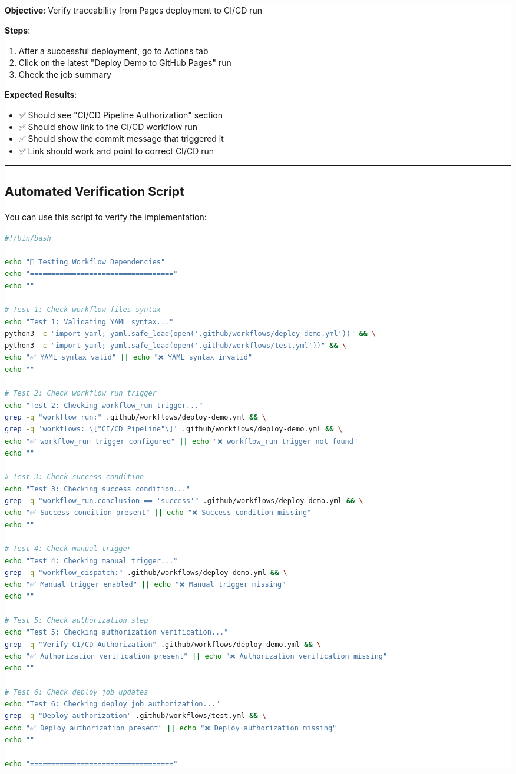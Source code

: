 **Objective**: Verify traceability from Pages deployment to CI/CD run

**Steps**:
1. After a successful deployment, go to Actions tab
2. Click on the latest "Deploy Demo to GitHub Pages" run
3. Check the job summary

**Expected Results**:
- ✅ Should see "CI/CD Pipeline Authorization" section
- ✅ Should show link to the CI/CD workflow run
- ✅ Should show the commit message that triggered it
- ✅ Link should work and point to correct CI/CD run

---

## Automated Verification Script

You can use this script to verify the implementation:

```bash
#!/bin/bash

echo "🧪 Testing Workflow Dependencies"
echo "=================================="
echo ""

# Test 1: Check workflow files syntax
echo "Test 1: Validating YAML syntax..."
python3 -c "import yaml; yaml.safe_load(open('.github/workflows/deploy-demo.yml'))" && \
python3 -c "import yaml; yaml.safe_load(open('.github/workflows/test.yml'))" && \
echo "✅ YAML syntax valid" || echo "❌ YAML syntax invalid"
echo ""

# Test 2: Check workflow_run trigger
echo "Test 2: Checking workflow_run trigger..."
grep -q "workflow_run:" .github/workflows/deploy-demo.yml && \
grep -q 'workflows: \["CI/CD Pipeline"\]' .github/workflows/deploy-demo.yml && \
echo "✅ workflow_run trigger configured" || echo "❌ workflow_run trigger not found"
echo ""

# Test 3: Check success condition
echo "Test 3: Checking success condition..."
grep -q "workflow_run.conclusion == 'success'" .github/workflows/deploy-demo.yml && \
echo "✅ Success condition present" || echo "❌ Success condition missing"
echo ""

# Test 4: Check manual trigger
echo "Test 4: Checking manual trigger..."
grep -q "workflow_dispatch:" .github/workflows/deploy-demo.yml && \
echo "✅ Manual trigger enabled" || echo "❌ Manual trigger missing"
echo ""

# Test 5: Check authorization step
echo "Test 5: Checking authorization verification..."
grep -q "Verify CI/CD Authorization" .github/workflows/deploy-demo.yml && \
echo "✅ Authorization verification present" || echo "❌ Authorization verification missing"
echo ""

# Test 6: Check deploy job updates
echo "Test 6: Checking deploy job authorization..."
grep -q "Deploy authorization" .github/workflows/test.yml && \
echo "✅ Deploy authorization present" || echo "❌ Deploy authorization missing"
echo ""

echo "=================================="
```